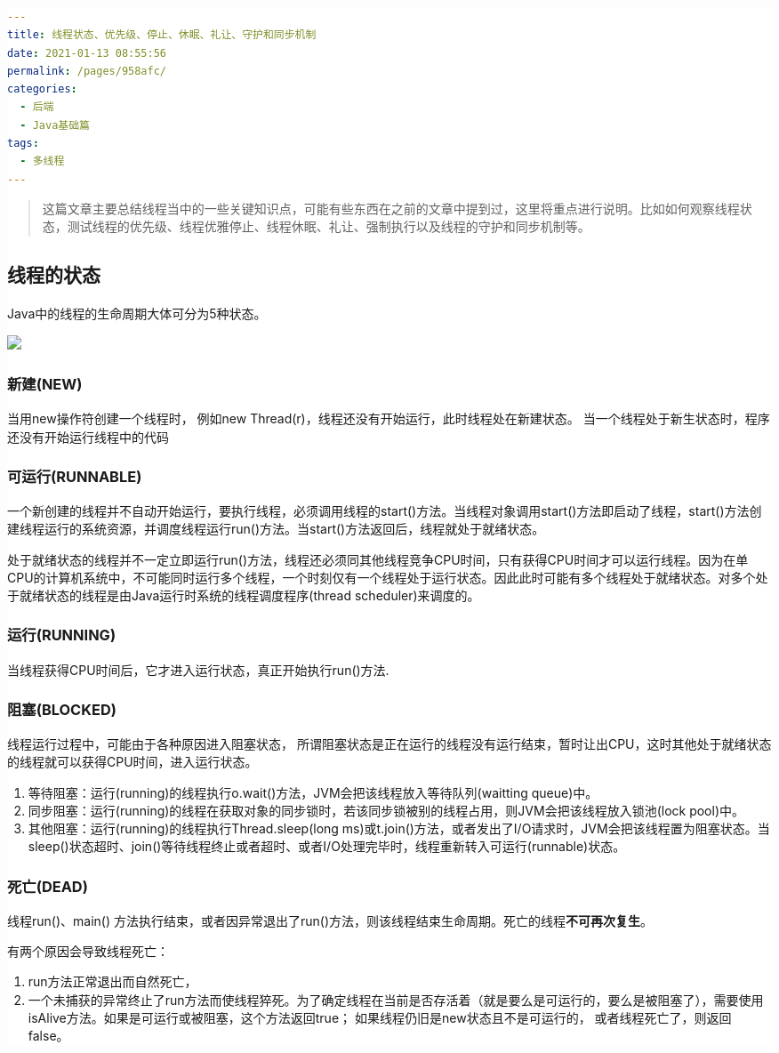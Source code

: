```yaml
---
title: 线程状态、优先级、停止、休眠、礼让、守护和同步机制
date: 2021-01-13 08:55:56
permalink: /pages/958afc/
categories:
  - 后端
  - Java基础篇
tags:
  - 多线程
---
```

> 这篇文章主要总结线程当中的一些关键知识点，可能有些东西在之前的文章中提到过，这里将重点进行说明。比如如何观察线程状态，测试线程的优先级、线程优雅停止、线程休眠、礼让、强制执行以及线程的守护和同步机制等。

## 线程的状态

Java中的线程的生命周期大体可分为5种状态。

![](https://cdn.jsdelivr.net/gh/Ezuy-Lee/RainzeDrawingBed/media/7e76cc17-0ad5-3ff3-954e-1f83463519d1.jpg)

### **新建(NEW)**

 当用new操作符创建一个线程时， 例如new Thread(r)，线程还没有开始运行，此时线程处在新建状态。 当一个线程处于新生状态时，程序还没有开始运行线程中的代码

### **可运行(RUNNABLE)**

一个新创建的线程并不自动开始运行，要执行线程，必须调用线程的start()方法。当线程对象调用start()方法即启动了线程，start()方法创建线程运行的系统资源，并调度线程运行run()方法。当start()方法返回后，线程就处于就绪状态。

处于就绪状态的线程并不一定立即运行run()方法，线程还必须同其他线程竞争CPU时间，只有获得CPU时间才可以运行线程。因为在单CPU的计算机系统中，不可能同时运行多个线程，一个时刻仅有一个线程处于运行状态。因此此时可能有多个线程处于就绪状态。对多个处于就绪状态的线程是由Java运行时系统的线程调度程序(thread scheduler)来调度的。

### **运行(RUNNING)**

当线程获得CPU时间后，它才进入运行状态，真正开始执行run()方法.

###  **阻塞(BLOCKED)**

线程运行过程中，可能由于各种原因进入阻塞状态， 所谓阻塞状态是正在运行的线程没有运行结束，暂时让出CPU，这时其他处于就绪状态的线程就可以获得CPU时间，进入运行状态。

1. 等待阻塞：运行(running)的线程执行o.wait()方法，JVM会把该线程放入等待队列(waitting queue)中。
2. 同步阻塞：运行(running)的线程在获取对象的同步锁时，若该同步锁被别的线程占用，则JVM会把该线程放入锁池(lock pool)中。
3. 其他阻塞：运行(running)的线程执行Thread.sleep(long ms)或t.join()方法，或者发出了I/O请求时，JVM会把该线程置为阻塞状态。当sleep()状态超时、join()等待线程终止或者超时、或者I/O处理完毕时，线程重新转入可运行(runnable)状态。

### **死亡(DEAD)**

线程run()、main() 方法执行结束，或者因异常退出了run()方法，则该线程结束生命周期。死亡的线程**不可再次复生**。

 有两个原因会导致线程死亡：

1. run方法正常退出而自然死亡，
2. 一个未捕获的异常终止了run方法而使线程猝死。为了确定线程在当前是否存活着（就是要么是可运行的，要么是被阻塞了），需要使用isAlive方法。如果是可运行或被阻塞，这个方法返回true； 如果线程仍旧是new状态且不是可运行的， 或者线程死亡了，则返回false。
